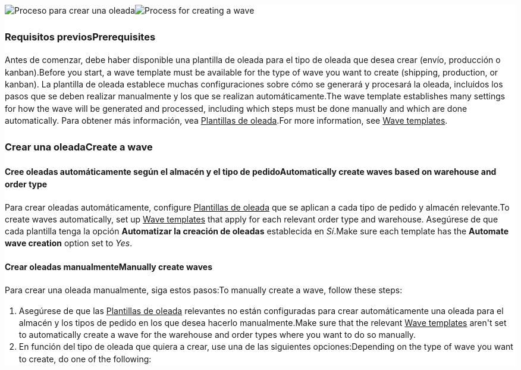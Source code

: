 <span data-ttu-id="1b4b5-124">![Proceso para crear una oleada](media/wave-processing-diagram.png "Proceso para crear una oleada")</span><span class="sxs-lookup"><span data-stu-id="1b4b5-124">![Process for creating a wave](media/wave-processing-diagram.png "Process for creating a wave")</span></span>

### <a name="prerequisites"></a><span data-ttu-id="1b4b5-125">Requisitos previos</span><span class="sxs-lookup"><span data-stu-id="1b4b5-125">Prerequisites</span></span>

<span data-ttu-id="1b4b5-126">Antes de comenzar, debe haber disponible una plantilla de oleada para el tipo de oleada que desea crear (envío, producción o kanban).</span><span class="sxs-lookup"><span data-stu-id="1b4b5-126">Before you start, a wave template must be available for the type of wave you want to create (shipping, production, or kanban).</span></span> <span data-ttu-id="1b4b5-127">La plantilla de oleada establece muchas configuraciones sobre cómo se generará y procesará la oleada, incluidos los pasos que se deben realizar manualmente y los que se realizan automáticamente.</span><span class="sxs-lookup"><span data-stu-id="1b4b5-127">The wave template establishes many settings for how the wave will be generated and processed, including which steps must be done manually and which are done automatically.</span></span> <span data-ttu-id="1b4b5-128">Para obtener más información, vea [Plantillas de oleada](wave-templates.md).</span><span class="sxs-lookup"><span data-stu-id="1b4b5-128">For more information, see [Wave templates](wave-templates.md).</span></span>

### <a name="create-a-wave"></a><span data-ttu-id="1b4b5-129">Crear una oleada</span><span class="sxs-lookup"><span data-stu-id="1b4b5-129">Create a wave</span></span>

#### <a name="automatically-create-waves-based-on-warehouse-and-order-type"></a><span data-ttu-id="1b4b5-130">Cree oleadas automáticamente según el almacén y el tipo de pedido</span><span class="sxs-lookup"><span data-stu-id="1b4b5-130">Automatically create waves based on warehouse and order type</span></span>

<span data-ttu-id="1b4b5-131">Para crear oleadas automáticamente, configure [Plantillas de oleada](wave-templates.md) que se aplican a cada tipo de pedido y almacén relevante.</span><span class="sxs-lookup"><span data-stu-id="1b4b5-131">To create waves automatically, set up [Wave templates](wave-templates.md) that apply for each relevant order type and warehouse.</span></span> <span data-ttu-id="1b4b5-132">Asegúrese de que cada plantilla tenga la opción **Automatizar la creación de oleadas** establecida en *Sí*.</span><span class="sxs-lookup"><span data-stu-id="1b4b5-132">Make sure each template has the **Automate wave creation** option set to *Yes*.</span></span>

#### <a name="manually-create-waves"></a><span data-ttu-id="1b4b5-133">Crear oleadas manualmente</span><span class="sxs-lookup"><span data-stu-id="1b4b5-133">Manually create waves</span></span>

<span data-ttu-id="1b4b5-134">Para crear una oleada manualmente, siga estos pasos:</span><span class="sxs-lookup"><span data-stu-id="1b4b5-134">To manually create a wave, follow these steps:</span></span>

1. <span data-ttu-id="1b4b5-135">Asegúrese de que las [Plantillas de oleada](wave-templates.md) relevantes no están configuradas para crear automáticamente una oleada para el almacén y los tipos de pedido en los que desea hacerlo manualmente.</span><span class="sxs-lookup"><span data-stu-id="1b4b5-135">Make sure that the relevant [Wave templates](wave-templates.md) aren't set to automatically create a wave for the warehouse and order types where you want to do so manually.</span></span>
1. <span data-ttu-id="1b4b5-136">En función del tipo de oleada que quiera a crear, use una de las siguientes opciones:</span><span class="sxs-lookup"><span data-stu-id="1b4b5-136">Depending on the type of wave you want to create, do one of the following:</span></span>
